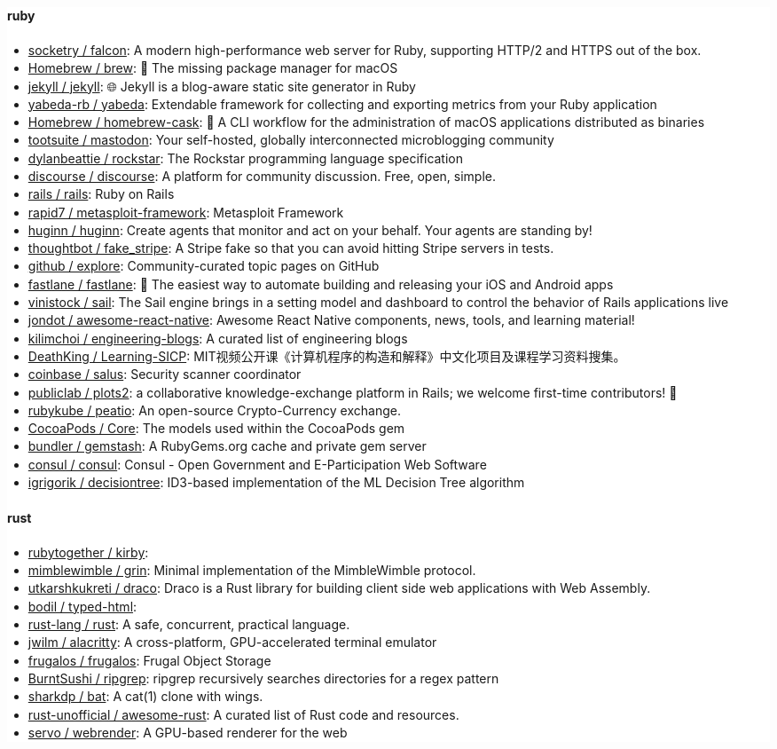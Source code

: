 #### ruby
* [socketry / falcon](https://github.com/socketry/falcon): A modern high-performance web server for Ruby, supporting HTTP/2 and HTTPS out of the box.
* [Homebrew / brew](https://github.com/Homebrew/brew): 🍺 The missing package manager for macOS
* [jekyll / jekyll](https://github.com/jekyll/jekyll): 🌐 Jekyll is a blog-aware static site generator in Ruby
* [yabeda-rb / yabeda](https://github.com/yabeda-rb/yabeda): Extendable framework for collecting and exporting metrics from your Ruby application
* [Homebrew / homebrew-cask](https://github.com/Homebrew/homebrew-cask): 🍻 A CLI workflow for the administration of macOS applications distributed as binaries
* [tootsuite / mastodon](https://github.com/tootsuite/mastodon): Your self-hosted, globally interconnected microblogging community
* [dylanbeattie / rockstar](https://github.com/dylanbeattie/rockstar): The Rockstar programming language specification
* [discourse / discourse](https://github.com/discourse/discourse): A platform for community discussion. Free, open, simple.
* [rails / rails](https://github.com/rails/rails): Ruby on Rails
* [rapid7 / metasploit-framework](https://github.com/rapid7/metasploit-framework): Metasploit Framework
* [huginn / huginn](https://github.com/huginn/huginn): Create agents that monitor and act on your behalf. Your agents are standing by!
* [thoughtbot / fake_stripe](https://github.com/thoughtbot/fake_stripe): A Stripe fake so that you can avoid hitting Stripe servers in tests.
* [github / explore](https://github.com/github/explore): Community-curated topic pages on GitHub
* [fastlane / fastlane](https://github.com/fastlane/fastlane): 🚀 The easiest way to automate building and releasing your iOS and Android apps
* [vinistock / sail](https://github.com/vinistock/sail): The Sail engine brings in a setting model and dashboard to control the behavior of Rails applications live
* [jondot / awesome-react-native](https://github.com/jondot/awesome-react-native): Awesome React Native components, news, tools, and learning material!
* [kilimchoi / engineering-blogs](https://github.com/kilimchoi/engineering-blogs): A curated list of engineering blogs
* [DeathKing / Learning-SICP](https://github.com/DeathKing/Learning-SICP): MIT视频公开课《计算机程序的构造和解释》中文化项目及课程学习资料搜集。
* [coinbase / salus](https://github.com/coinbase/salus): Security scanner coordinator
* [publiclab / plots2](https://github.com/publiclab/plots2): a collaborative knowledge-exchange platform in Rails; we welcome first-time contributors! 🎈
* [rubykube / peatio](https://github.com/rubykube/peatio): An open-source Crypto-Currency exchange.
* [CocoaPods / Core](https://github.com/CocoaPods/Core): The models used within the CocoaPods gem
* [bundler / gemstash](https://github.com/bundler/gemstash): A RubyGems.org cache and private gem server
* [consul / consul](https://github.com/consul/consul): Consul - Open Government and E-Participation Web Software
* [igrigorik / decisiontree](https://github.com/igrigorik/decisiontree): ID3-based implementation of the ML Decision Tree algorithm

#### rust
* [rubytogether / kirby](https://github.com/rubytogether/kirby): 
* [mimblewimble / grin](https://github.com/mimblewimble/grin): Minimal implementation of the MimbleWimble protocol.
* [utkarshkukreti / draco](https://github.com/utkarshkukreti/draco): Draco is a Rust library for building client side web applications with Web Assembly.
* [bodil / typed-html](https://github.com/bodil/typed-html): 
* [rust-lang / rust](https://github.com/rust-lang/rust): A safe, concurrent, practical language.
* [jwilm / alacritty](https://github.com/jwilm/alacritty): A cross-platform, GPU-accelerated terminal emulator
* [frugalos / frugalos](https://github.com/frugalos/frugalos): Frugal Object Storage
* [BurntSushi / ripgrep](https://github.com/BurntSushi/ripgrep): ripgrep recursively searches directories for a regex pattern
* [sharkdp / bat](https://github.com/sharkdp/bat): A cat(1) clone with wings.
* [rust-unofficial / awesome-rust](https://github.com/rust-unofficial/awesome-rust): A curated list of Rust code and resources.
* [servo / webrender](https://github.com/servo/webrender): A GPU-based renderer for the web